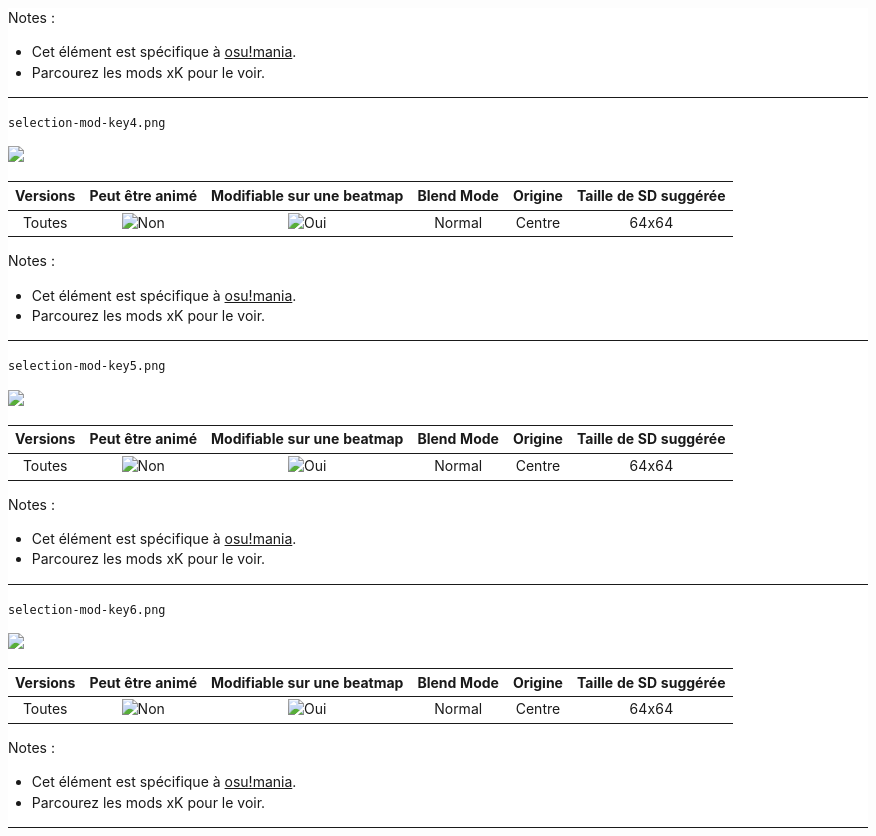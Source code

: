 Notes :

- Cet élément est spécifique à [osu!mania](/wiki/Game_mode/osu!mania).
- Parcourez les mods xK pour le voir.

---

`selection-mod-key4.png`

![](img/selection-mod-key4.png)

| Versions | Peut être animé | Modifiable sur une beatmap | Blend Mode | Origine | Taille de SD suggérée |
| :-: | :-: | :-: | :-: | :-: | :-: |
| Toutes | ![Non][false] | ![Oui][true] | Normal | Centre | 64x64 |

Notes :

- Cet élément est spécifique à [osu!mania](/wiki/Game_mode/osu!mania).
- Parcourez les mods xK pour le voir.

---

`selection-mod-key5.png`

![](img/selection-mod-key5.png)

| Versions | Peut être animé | Modifiable sur une beatmap | Blend Mode | Origine | Taille de SD suggérée |
| :-: | :-: | :-: | :-: | :-: | :-: |
| Toutes | ![Non][false] | ![Oui][true] | Normal | Centre | 64x64 |

Notes :

- Cet élément est spécifique à [osu!mania](/wiki/Game_mode/osu!mania).
- Parcourez les mods xK pour le voir.

---

`selection-mod-key6.png`

![](img/selection-mod-key6.png)

| Versions | Peut être animé | Modifiable sur une beatmap | Blend Mode | Origine | Taille de SD suggérée |
| :-: | :-: | :-: | :-: | :-: | :-: |
| Toutes | ![Non][false] | ![Oui][true] | Normal | Centre | 64x64 |

Notes :

- Cet élément est spécifique à [osu!mania](/wiki/Game_mode/osu!mania).
- Parcourez les mods xK pour le voir.

---


[true]: /wiki/shared/true.png
[false]: /wiki/shared/false.png
